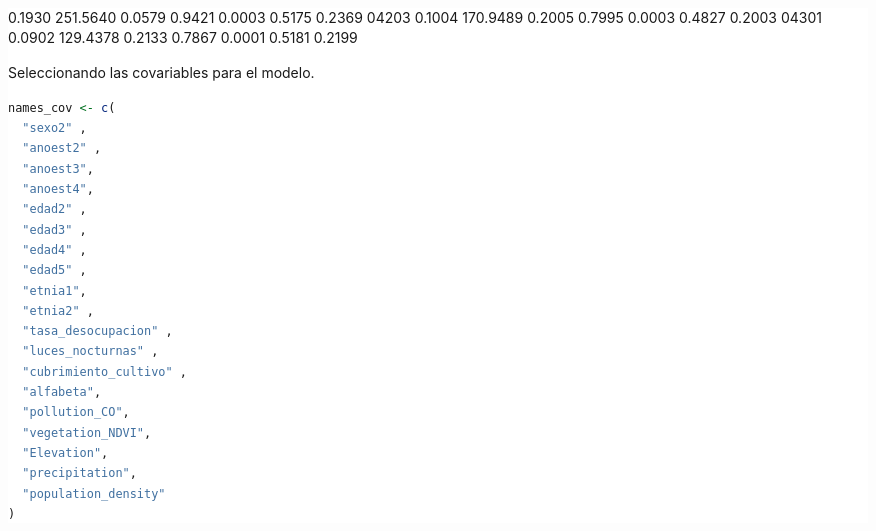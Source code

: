    <td style="text-align:right;"> 0.1930 </td>
   <td style="text-align:right;"> 251.5640 </td>
   <td style="text-align:right;"> 0.0579 </td>
   <td style="text-align:right;"> 0.9421 </td>
   <td style="text-align:right;"> 0.0003 </td>
   <td style="text-align:right;"> 0.5175 </td>
   <td style="text-align:right;"> 0.2369 </td>
  </tr>
  <tr>
   <td style="text-align:left;"> 04203 </td>
   <td style="text-align:right;"> 0.1004 </td>
   <td style="text-align:right;"> 170.9489 </td>
   <td style="text-align:right;"> 0.2005 </td>
   <td style="text-align:right;"> 0.7995 </td>
   <td style="text-align:right;"> 0.0003 </td>
   <td style="text-align:right;"> 0.4827 </td>
   <td style="text-align:right;"> 0.2003 </td>
  </tr>
  <tr>
   <td style="text-align:left;"> 04301 </td>
   <td style="text-align:right;"> 0.0902 </td>
   <td style="text-align:right;"> 129.4378 </td>
   <td style="text-align:right;"> 0.2133 </td>
   <td style="text-align:right;"> 0.7867 </td>
   <td style="text-align:right;"> 0.0001 </td>
   <td style="text-align:right;"> 0.5181 </td>
   <td style="text-align:right;"> 0.2199 </td>
  </tr>
</tbody>
</table>

Seleccionando las covariables para el modelo. 


```r
names_cov <- c(
  "sexo2" ,
  "anoest2" ,
  "anoest3",
  "anoest4",
  "edad2" ,
  "edad3" ,
  "edad4" ,
  "edad5" ,
  "etnia1",
  "etnia2" ,
  "tasa_desocupacion" ,
  "luces_nocturnas" ,
  "cubrimiento_cultivo" ,
  "alfabeta",
  "pollution_CO",
  "vegetation_NDVI",
  "Elevation",
  "precipitation",
  "population_density"
)
```
